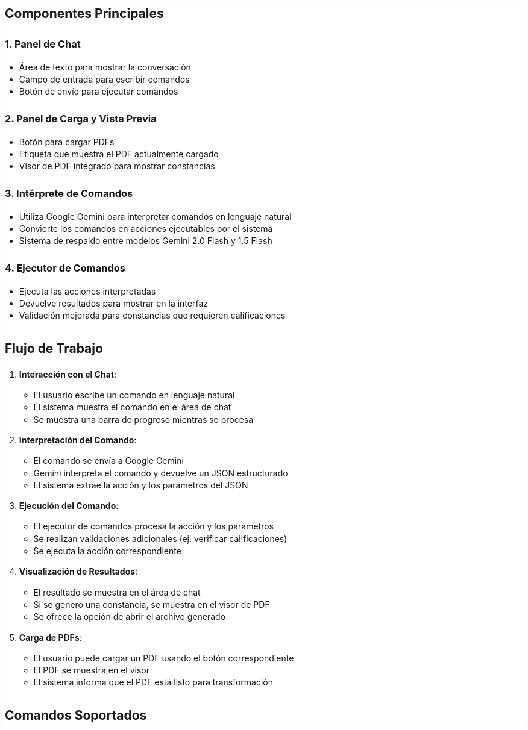 ## Componentes Principales

### 1. Panel de Chat
- Área de texto para mostrar la conversación
- Campo de entrada para escribir comandos
- Botón de envío para ejecutar comandos

### 2. Panel de Carga y Vista Previa
- Botón para cargar PDFs
- Etiqueta que muestra el PDF actualmente cargado
- Visor de PDF integrado para mostrar constancias

### 3. Intérprete de Comandos
- Utiliza Google Gemini para interpretar comandos en lenguaje natural
- Convierte los comandos en acciones ejecutables por el sistema
- Sistema de respaldo entre modelos Gemini 2.0 Flash y 1.5 Flash

### 4. Ejecutor de Comandos
- Ejecuta las acciones interpretadas
- Devuelve resultados para mostrar en la interfaz
- Validación mejorada para constancias que requieren calificaciones

## Flujo de Trabajo

1. **Interacción con el Chat**:
   - El usuario escribe un comando en lenguaje natural
   - El sistema muestra el comando en el área de chat
   - Se muestra una barra de progreso mientras se procesa

2. **Interpretación del Comando**:
   - El comando se envía a Google Gemini
   - Gemini interpreta el comando y devuelve un JSON estructurado
   - El sistema extrae la acción y los parámetros del JSON

3. **Ejecución del Comando**:
   - El ejecutor de comandos procesa la acción y los parámetros
   - Se realizan validaciones adicionales (ej. verificar calificaciones)
   - Se ejecuta la acción correspondiente

4. **Visualización de Resultados**:
   - El resultado se muestra en el área de chat
   - Si se generó una constancia, se muestra en el visor de PDF
   - Se ofrece la opción de abrir el archivo generado

5. **Carga de PDFs**:
   - El usuario puede cargar un PDF usando el botón correspondiente
   - El PDF se muestra en el visor
   - El sistema informa que el PDF está listo para transformación

## Comandos Soportados
